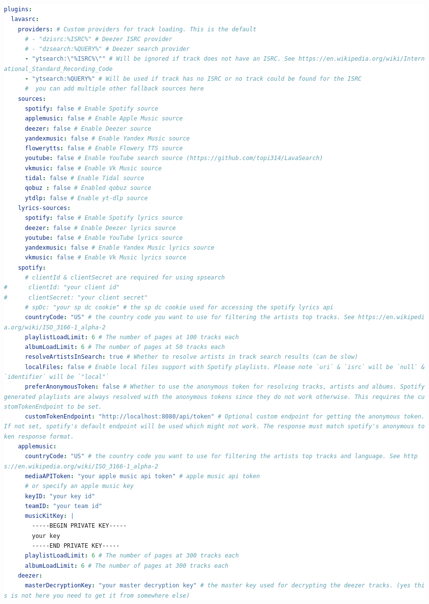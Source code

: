 ```yaml
plugins:
  lavasrc:
    providers: # Custom providers for track loading. This is the default
      # - "dzisrc:%ISRC%" # Deezer ISRC provider
      # - "dzsearch:%QUERY%" # Deezer search provider
      - "ytsearch:\"%ISRC%\"" # Will be ignored if track does not have an ISRC. See https://en.wikipedia.org/wiki/International_Standard_Recording_Code
      - "ytsearch:%QUERY%" # Will be used if track has no ISRC or no track could be found for the ISRC
      #  you can add multiple other fallback sources here
    sources:
      spotify: false # Enable Spotify source
      applemusic: false # Enable Apple Music source
      deezer: false # Enable Deezer source
      yandexmusic: false # Enable Yandex Music source
      flowerytts: false # Enable Flowery TTS source
      youtube: false # Enable YouTube search source (https://github.com/topi314/LavaSearch)
      vkmusic: false # Enable Vk Music source
      tidal: false # Enable Tidal source
      qobuz : false # Enabled qobuz source
      ytdlp: false # Enable yt-dlp source
    lyrics-sources:
      spotify: false # Enable Spotify lyrics source
      deezer: false # Enable Deezer lyrics source
      youtube: false # Enable YouTube lyrics source
      yandexmusic: false # Enable Yandex Music lyrics source
      vkmusic: false # Enable Vk Music lyrics source
    spotify:
      # clientId & clientSecret are required for using spsearch
#      clientId: "your client id"
#      clientSecret: "your client secret"
      # spDc: "your sp dc cookie" # the sp dc cookie used for accessing the spotify lyrics api
      countryCode: "US" # the country code you want to use for filtering the artists top tracks. See https://en.wikipedia.org/wiki/ISO_3166-1_alpha-2
      playlistLoadLimit: 6 # The number of pages at 100 tracks each
      albumLoadLimit: 6 # The number of pages at 50 tracks each
      resolveArtistsInSearch: true # Whether to resolve artists in track search results (can be slow)
      localFiles: false # Enable local files support with Spotify playlists. Please note `uri` & `isrc` will be `null` & `identifier` will be `"local"`
      preferAnonymousToken: false # Whether to use the anonymous token for resolving tracks, artists and albums. Spotify generated playlists are always resolved with the anonymous tokens since they do not work otherwise. This requires the customTokenEndpoint to be set.
      customTokenEndpoint: "http://localhost:8080/api/token" # Optional custom endpoint for getting the anonymous token. If not set, spotify's default endpoint will be used which might not work. The response must match spotify's anonymous token response format.
    applemusic:
      countryCode: "US" # the country code you want to use for filtering the artists top tracks and language. See https://en.wikipedia.org/wiki/ISO_3166-1_alpha-2
      mediaAPIToken: "your apple music api token" # apple music api token
      # or specify an apple music key
      keyID: "your key id"
      teamID: "your team id"
      musicKitKey: |
        -----BEGIN PRIVATE KEY-----
        your key
        -----END PRIVATE KEY-----      
      playlistLoadLimit: 6 # The number of pages at 300 tracks each
      albumLoadLimit: 6 # The number of pages at 300 tracks each
    deezer:
      masterDecryptionKey: "your master decryption key" # the master key used for decrypting the deezer tracks. (yes this is not here you need to get it from somewhere else)
```